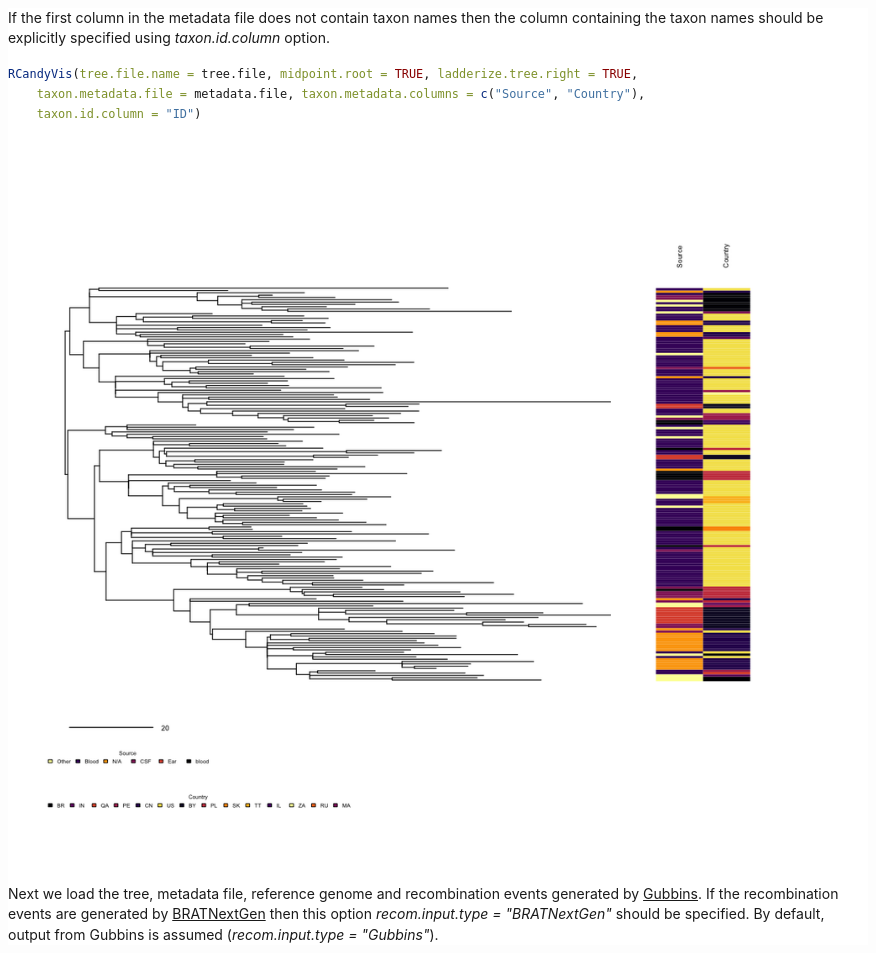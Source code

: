 If the first column in the metadata file does not contain taxon names then the column containing the taxon names should be explicitly specified using *taxon.id.column* option.

``` r
RCandyVis(tree.file.name = tree.file, midpoint.root = TRUE, ladderize.tree.right = TRUE, 
    taxon.metadata.file = metadata.file, taxon.metadata.columns = c("Source", "Country"), 
    taxon.id.column = "ID")
```

<img src="inst/vignette-supp/unnamed-chunk-4-1.png" width="100%" />

Next we load the tree, metadata file, reference genome and recombination events generated by [Gubbins](\url%7Bhttps://pubmed.ncbi.nlm.nih.gov/25414349/%7D). If the recombination events are generated by [BRATNextGen](\url%7Bhttps://www.ncbi.nlm.nih.gov/pmc/articles/PMC3245952/%7D) then this option *recom.input.type = "BRATNextGen"* should be specified. By default, output from Gubbins is assumed (*recom.input.type = "Gubbins"*).
